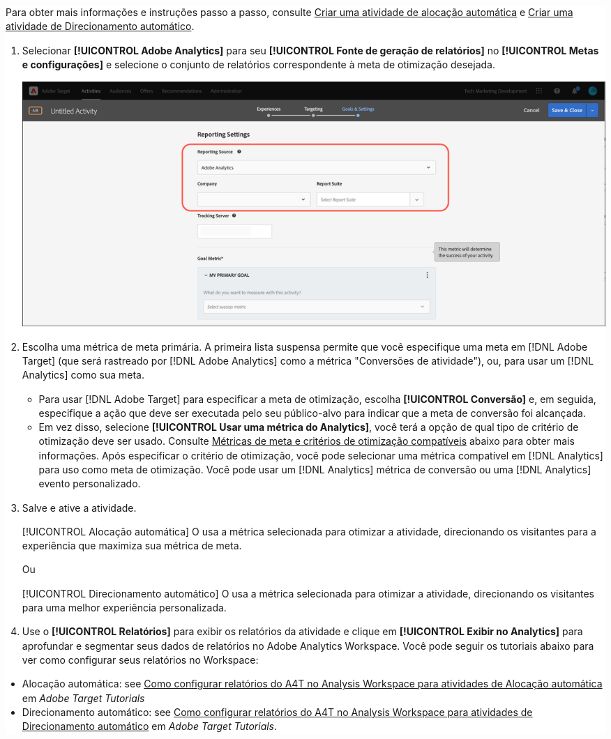    Para obter mais informações e instruções passo a passo, consulte [Criar uma atividade de alocação automática](/help/main/c-activities/automated-traffic-allocation/create-auto-allocate-activity.md) e [Criar uma atividade de Direcionamento automático](/help/main/c-activities/auto-target/create-auto-target.md).

1. Selecionar **[!UICONTROL Adobe Analytics]** para seu **[!UICONTROL Fonte de geração de relatórios]** no **[!UICONTROL Metas e configurações]** e selecione o conjunto de relatórios correspondente à meta de otimização desejada.

   ![Seção Fonte de geração de relatórios na página Metas e configurações](/help/main/c-integrating-target-with-mac/a4t/assets/a4t-select.png)

1. Escolha uma métrica de meta primária. A primeira lista suspensa permite que você especifique uma meta em [!DNL Adobe Target] (que será rastreado por [!DNL Adobe Analytics] como a métrica &quot;Conversões de atividade&quot;), ou, para usar um [!DNL Analytics] como sua meta.

   * Para usar [!DNL Adobe Target] para especificar a meta de otimização, escolha **[!UICONTROL Conversão]** e, em seguida, especifique a ação que deve ser executada pelo seu público-alvo para indicar que a meta de conversão foi alcançada.
   * Em vez disso, selecione **[!UICONTROL Usar uma métrica do Analytics]**, você terá a opção de qual tipo de critério de otimização deve ser usado.  Consulte [Métricas de meta e critérios de otimização compatíveis](#supported) abaixo para obter mais informações. Após especificar o critério de otimização, você pode selecionar uma métrica compatível em [!DNL Analytics] para uso como meta de otimização. Você pode usar um [!DNL Analytics] métrica de conversão ou uma [!DNL Analytics] evento personalizado.


1. Salve e ative a atividade.

   [!UICONTROL Alocação automática] O usa a métrica selecionada para otimizar a atividade, direcionando os visitantes para a experiência que maximiza sua métrica de meta.

   Ou

   [!UICONTROL Direcionamento automático] O usa a métrica selecionada para otimizar a atividade, direcionando os visitantes para uma melhor experiência personalizada.

1. Use o **[!UICONTROL Relatórios]** para exibir os relatórios da atividade e clique em **[!UICONTROL Exibir no Analytics]** para aprofundar e segmentar seus dados de relatórios no Adobe Analytics Workspace. Você pode seguir os tutoriais abaixo para ver como configurar seus relatórios no Workspace:
* Alocação automática: see [Como configurar relatórios do A4T no Analysis Workspace para atividades de Alocação automática](https://experienceleague.adobe.com/docs/target-learn/tutorials/integrations/set-up-a4t-reports-in-analysis-workspace-for-auto-target-activities.html) em *Adobe Target Tutorials*
* Direcionamento automático: see [Como configurar relatórios do A4T no Analysis Workspace para atividades de Direcionamento automático](https://experienceleague.adobe.com/docs/target-learn/tutorials/integrations/set-up-a4t-reports-in-analysis-workspace-for-auto-target-activities.html) em *Adobe Target Tutorials*.
